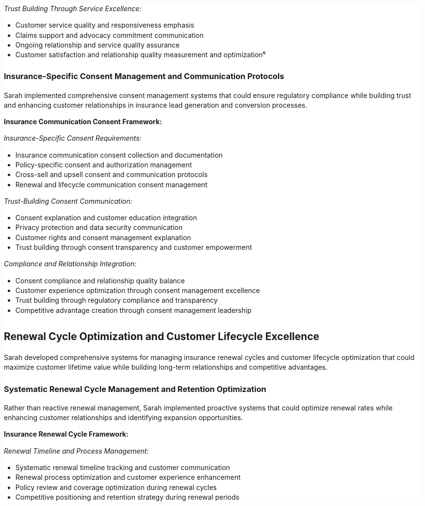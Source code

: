 *Trust Building Through Service Excellence:*
- Customer service quality and responsiveness emphasis
- Claims support and advocacy commitment communication
- Ongoing relationship and service quality assurance
- Customer satisfaction and relationship quality measurement and optimization⁶

### Insurance-Specific Consent Management and Communication Protocols

Sarah implemented comprehensive consent management systems that could ensure regulatory compliance while building trust and enhancing customer relationships in insurance lead generation and conversion processes.

**Insurance Communication Consent Framework:**

*Insurance-Specific Consent Requirements:*
- Insurance communication consent collection and documentation
- Policy-specific consent and authorization management
- Cross-sell and upsell consent and communication protocols
- Renewal and lifecycle communication consent management

*Trust-Building Consent Communication:*
- Consent explanation and customer education integration
- Privacy protection and data security communication
- Customer rights and consent management explanation
- Trust building through consent transparency and customer empowerment

*Compliance and Relationship Integration:*
- Consent compliance and relationship quality balance
- Customer experience optimization through consent management excellence
- Trust building through regulatory compliance and transparency
- Competitive advantage creation through consent management leadership

## Renewal Cycle Optimization and Customer Lifecycle Excellence

Sarah developed comprehensive systems for managing insurance renewal cycles and customer lifecycle optimization that could maximize customer lifetime value while building long-term relationships and competitive advantages.

### Systematic Renewal Cycle Management and Retention Optimization

Rather than reactive renewal management, Sarah implemented proactive systems that could optimize renewal rates while enhancing customer relationships and identifying expansion opportunities.

**Insurance Renewal Cycle Framework:**

*Renewal Timeline and Process Management:*
- Systematic renewal timeline tracking and customer communication
- Renewal process optimization and customer experience enhancement
- Policy review and coverage optimization during renewal cycles
- Competitive positioning and retention strategy during renewal periods
